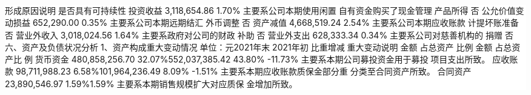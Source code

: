 形成原因说明
是否具有可持续性
投资收益
3,118,654.86
1.70%
主要系公司本期使用闲置
自有资金购买了现金管理
产品所得
否
公允价值变动损益
652,290.00
0.35%
主要系公司本期远期结汇
外币调整
否
资产减值
4,668,519.24
2.54%
主要系公司本期应收账款
计提坏账准备
否
营业外收入
3,018,024.56
1.64%
主要系政府对公司的财政
补助
否
营业外支出
628,333.34
0.34%
主要系公司对慈善机构的
捐赠
否
六、资产及负债状况分析
1、资产构成重大变动情况
单位：元2021年末
2021年初
比重增减
重大变动说明
金额
占总资产
比例
金额
占总资产比
例
货币资金
480,858,256.70
32.07%552,037,385.42
43.80%
-11.73%
主要系本期公司募投资金用于募投
项目支出所致。
应收账款
98,711,988.23
6.58%101,964,236.49
8.09%
-1.51%
主要系本期应收账款质保金部分重
分类至合同资产所致。
合同资产
23,890,546.97
1.59%1.59%
主要系本期销售规模扩大对应质保
金增加所致。